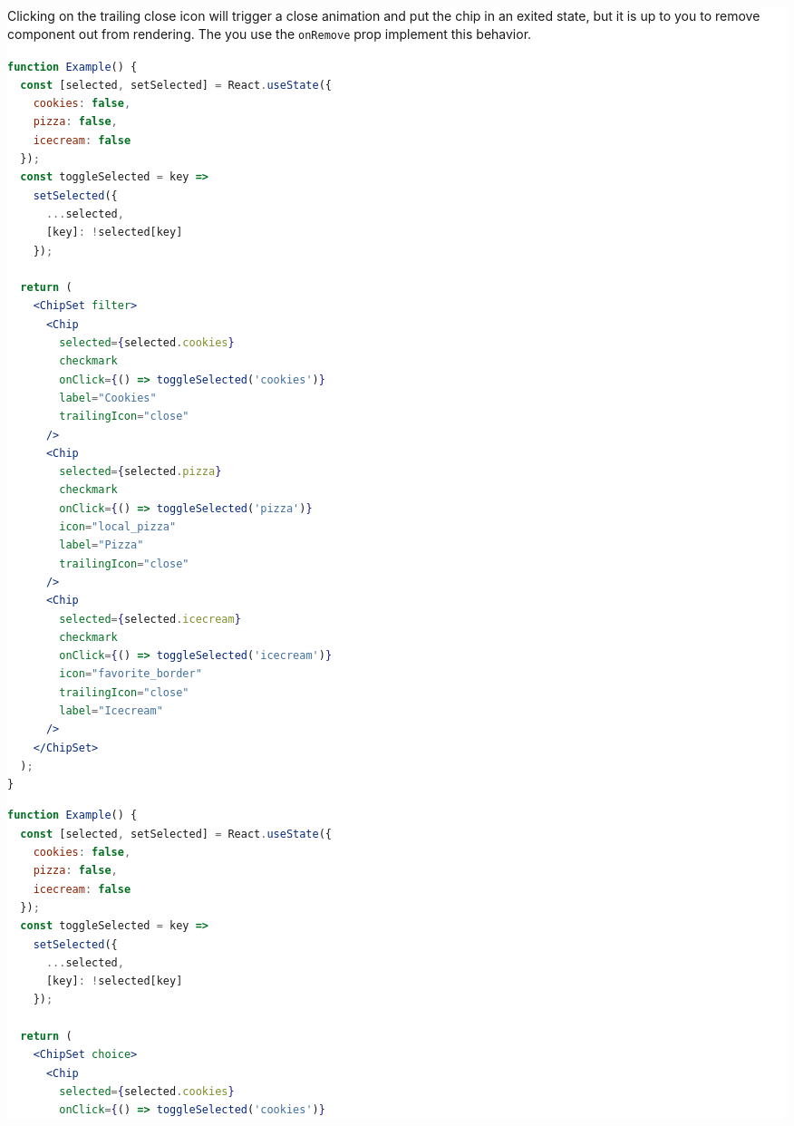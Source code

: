 Clicking on the trailing close icon will trigger a close animation and put the chip in an exited state, but it is up to you to remove component out from rendering. The you use the `onRemove` prop implement this behavior.

```jsx
function Example() {
  const [selected, setSelected] = React.useState({
    cookies: false,
    pizza: false,
    icecream: false
  });
  const toggleSelected = key =>
    setSelected({
      ...selected,
      [key]: !selected[key]
    });

  return (
    <ChipSet filter>
      <Chip
        selected={selected.cookies}
        checkmark
        onClick={() => toggleSelected('cookies')}
        label="Cookies"
        trailingIcon="close"
      />
      <Chip
        selected={selected.pizza}
        checkmark
        onClick={() => toggleSelected('pizza')}
        icon="local_pizza"
        label="Pizza"
        trailingIcon="close"
      />
      <Chip
        selected={selected.icecream}
        checkmark
        onClick={() => toggleSelected('icecream')}
        icon="favorite_border"
        trailingIcon="close"
        label="Icecream"
      />
    </ChipSet>
  );
}
```

```jsx
function Example() {
  const [selected, setSelected] = React.useState({
    cookies: false,
    pizza: false,
    icecream: false
  });
  const toggleSelected = key =>
    setSelected({
      ...selected,
      [key]: !selected[key]
    });

  return (
    <ChipSet choice>
      <Chip
        selected={selected.cookies}
        onClick={() => toggleSelected('cookies')}
```